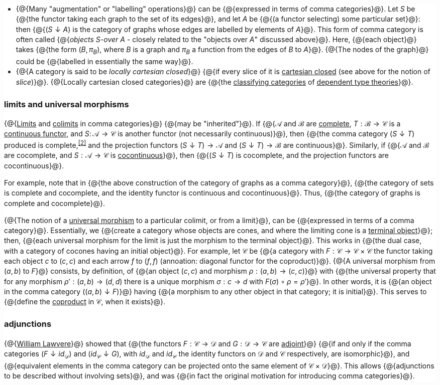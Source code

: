 - {@{Many "augmentation" or "labelling" operations}@} can be {@{expressed in terms of comma categories}@}. Let $S$ be {@{the functor taking each graph to the set of its edges}@}, and let $A$ be {@{\(a functor selecting\) some particular set}@}: then {@{$(S\downarrow A)$ is the category of graphs whose edges are labelled by elements of $A$}@}. This form of comma category is often called {@{_objects $S$-over $A$_ - closely related to the "objects over $A$" discussed above}@}. Here, {@{each object}@} takes {@{the form $(B,\pi _{B})$, where $B$ is a graph and $\pi _{B}$ a function from the edges of $B$ to $A$}@}. {@{The nodes of the graph}@} could be {@{labelled in essentially the same way}@}.
- {@{A category is said to be _locally cartesian closed_}@} {@{if every slice of it is [cartesian closed](Cartesian%20closed.md) \(see above for the notion of _slice_\)}@}. {@{Locally cartesian closed categories}@} are {@{the [classifying categories](classifying%20category.md) of [dependent type theories](dependent%20type%20theory.md)}@}. 

### limits and universal morphisms

{@{[Limits](limit%20(category%20theory).md) and [colimits](limit%20(category%20theory).md) in comma categories}@} {@{may be "inherited"}@}. If {@{${\mathcal {A} }$ and ${\mathcal {B} }$ are [complete](complete%20category.md), $T:{\mathcal {B} }\rightarrow {\mathcal {C} }$ is a [continuous functor](limit%20(category%20theory).md#preservation%20of%20limits), and $S\colon {\mathcal {A} }\rightarrow {\mathcal {C} }$ is another functor \(not necessarily continuous\)}@}, then {@{the comma category $(S\downarrow T)$ produced is complete,<sup>[\[2\]](#^ref-2)</sup> and the projection functors $(S\downarrow T)\rightarrow {\mathcal {A} }$ and $(S\downarrow T)\rightarrow {\mathcal {B} }$ are continuous}@}. Similarly, if {@{${\mathcal {A} }$ and ${\mathcal {B} }$ are cocomplete, and $S:{\mathcal {A} }\rightarrow {\mathcal {C} }$ is [cocontinuous](limit%20(category%20theory).md#preservation%20of%20limits)}@}, then {@{$(S\downarrow T)$ is cocomplete, and the projection functors are cocontinuous}@}. 

For example, note that in {@{the above construction of the category of graphs as a comma category}@}, {@{the category of sets is complete and cocomplete, and the identity functor is continuous and cocontinuous}@}. Thus, {@{the category of graphs is complete and cocomplete}@}. 

{@{The notion of a [universal morphism](universal%20property.md) to a particular colimit, or from a limit}@}, can be {@{expressed in terms of a comma category}@}. Essentially, we {@{create a category whose objects are cones, and where the limiting cone is a [terminal object](terminal%20object.md)}@}; then, {@{each universal morphism for the limit is just the morphism to the terminal object}@}. This works in {@{the dual case, with a category of cocones having an initial object}@}. For example, let ${\mathcal {C} }$ be {@{a category with $F:{\mathcal {C} }\rightarrow {\mathcal {C} }\times {\mathcal {C} }$ the functor taking each object $c$ to $(c,c)$ and each arrow $f$ to $(f,f)$ (annoation: diagonal functor for the coproduct)}@}. {@{A universal morphism from $(a,b)$ to $F$}@} consists, by definition, of {@{an object $(c,c)$ and morphism $\rho :(a,b)\rightarrow (c,c)$}@} with {@{the universal property that for any morphism $\rho ':(a,b)\rightarrow (d,d)$ there is a unique morphism $\sigma :c\rightarrow d$ with $F(\sigma )\circ \rho =\rho '$}@}. In other words, it is {@{an object in the comma category $((a,b)\downarrow F)$}@} having {@{a morphism to any other object in that category; it is initial}@}. This serves to {@{define the [coproduct](coproduct.md) in ${\mathcal {C} }$, when it exists}@}. 

### adjunctions

{@{[William Lawvere](William%20Lawvere.md)}@} showed that {@{the functors $F:{\mathcal {C} }\rightarrow {\mathcal {D} }$ and $G:{\mathcal {D} }\rightarrow {\mathcal {C} }$ are [adjoint](adjoint%20functors.md)}@} {@{if and only if the comma categories $(F\downarrow id_{\mathcal {D} })$ and $(id_{\mathcal {C} }\downarrow G)$, with $id_{\mathcal {D} }$ and $id_{\mathcal {C} }$ the identity functors on ${\mathcal {D} }$ and ${\mathcal {C} }$ respectively, are isomorphic}@}, and {@{equivalent elements in the comma category can be projected onto the same element of ${\mathcal {C} }\times {\mathcal {D} }$}@}. This allows {@{adjunctions to be described without involving sets}@}, and was {@{in fact the original motivation for introducing comma categories}@}. 
